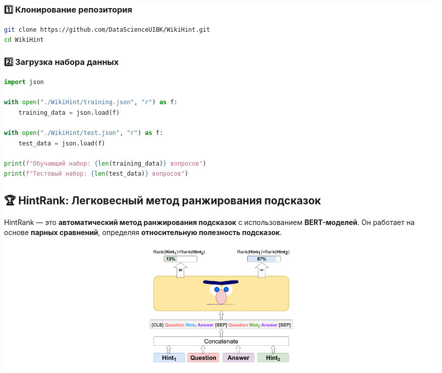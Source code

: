 ### 1️⃣ Клонирование репозитория

```sh
git clone https://github.com/DataScienceUIBK/WikiHint.git
cd WikiHint
```

### 2️⃣ Загрузка набора данных

```python
import json

with open("./WikiHint/training.json", "r") as f:
    training_data = json.load(f)

with open("./WikiHint/test.json", "r") as f:
    test_data = json.load(f)

print(f"Обучающий набор: {len(training_data)} вопросов")
print(f"Тестовый набор: {len(test_data)} вопросов")
```

## 🏆 HintRank: Легковесный метод ранжирования подсказок

HintRank — это **автоматический метод ранжирования подсказок** с использованием **BERT-моделей**. Он работает на основе **парных сравнений**, определяя **относительную полезность подсказок**.

<p align="center">
    <img src="https://raw.githubusercontent.com/DataScienceUIBK/WikiHint/main/HintRank/EvaluationMethod.png" width="35%">
</p>